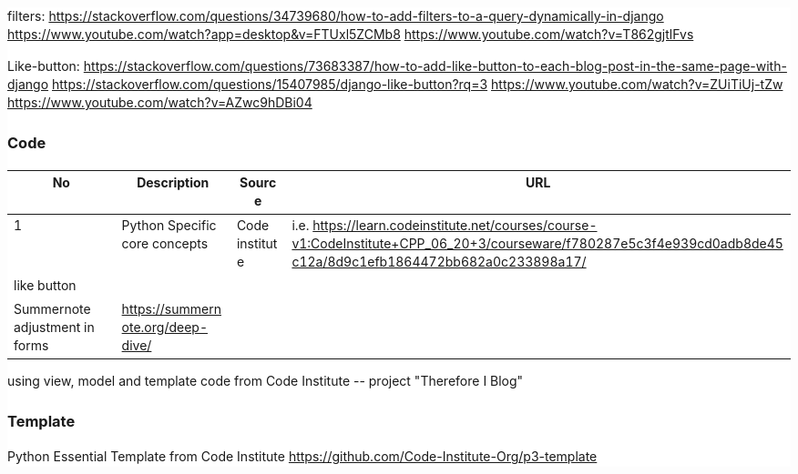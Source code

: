 filters:
https://stackoverflow.com/questions/34739680/how-to-add-filters-to-a-query-dynamically-in-django
https://www.youtube.com/watch?app=desktop&v=FTUxl5ZCMb8
https://www.youtube.com/watch?v=T862gjtlFvs

Like-button: 
https://stackoverflow.com/questions/73683387/how-to-add-like-button-to-each-blog-post-in-the-same-page-with-django
https://stackoverflow.com/questions/15407985/django-like-button?rq=3
https://www.youtube.com/watch?v=ZUiTiUj-tZw
https://www.youtube.com/watch?v=AZwc9hDBi04


### Code

| No | Description  | Source | URL |
| -- | ------------ | ------ | --- |
| 1 | Python Specific core concepts | Code institute | i.e. https://learn.codeinstitute.net/courses/course-v1:CodeInstitute+CPP_06_20+3/courseware/f780287e5c3f4e939cd0adb8de45c12a/8d9c1efb1864472bb682a0c233898a17/ |
| like button | 
| Summernote adjustment in forms | https://summernote.org/deep-dive/


using view, model and template code from Code Institute -- project "Therefore I Blog"


### Template

Python Essential Template from Code Institute
https://github.com/Code-Institute-Org/p3-template